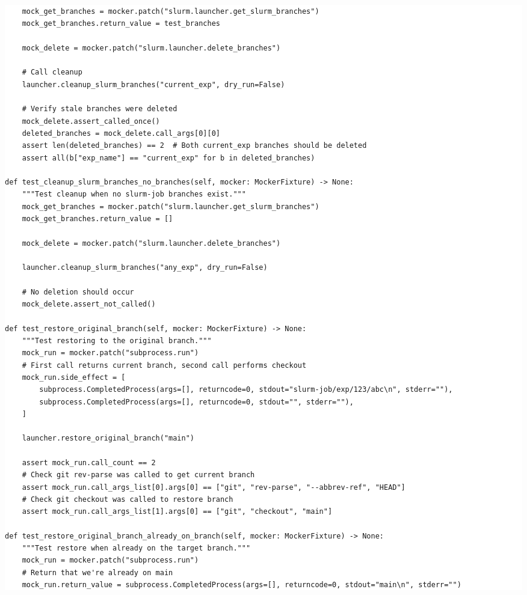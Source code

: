         mock_get_branches = mocker.patch("slurm.launcher.get_slurm_branches")
        mock_get_branches.return_value = test_branches

        mock_delete = mocker.patch("slurm.launcher.delete_branches")

        # Call cleanup
        launcher.cleanup_slurm_branches("current_exp", dry_run=False)

        # Verify stale branches were deleted
        mock_delete.assert_called_once()
        deleted_branches = mock_delete.call_args[0][0]
        assert len(deleted_branches) == 2  # Both current_exp branches should be deleted
        assert all(b["exp_name"] == "current_exp" for b in deleted_branches)

    def test_cleanup_slurm_branches_no_branches(self, mocker: MockerFixture) -> None:
        """Test cleanup when no slurm-job branches exist."""
        mock_get_branches = mocker.patch("slurm.launcher.get_slurm_branches")
        mock_get_branches.return_value = []

        mock_delete = mocker.patch("slurm.launcher.delete_branches")

        launcher.cleanup_slurm_branches("any_exp", dry_run=False)

        # No deletion should occur
        mock_delete.assert_not_called()

    def test_restore_original_branch(self, mocker: MockerFixture) -> None:
        """Test restoring to the original branch."""
        mock_run = mocker.patch("subprocess.run")
        # First call returns current branch, second call performs checkout
        mock_run.side_effect = [
            subprocess.CompletedProcess(args=[], returncode=0, stdout="slurm-job/exp/123/abc\n", stderr=""),
            subprocess.CompletedProcess(args=[], returncode=0, stdout="", stderr=""),
        ]

        launcher.restore_original_branch("main")

        assert mock_run.call_count == 2
        # Check git rev-parse was called to get current branch
        assert mock_run.call_args_list[0].args[0] == ["git", "rev-parse", "--abbrev-ref", "HEAD"]
        # Check git checkout was called to restore branch
        assert mock_run.call_args_list[1].args[0] == ["git", "checkout", "main"]

    def test_restore_original_branch_already_on_branch(self, mocker: MockerFixture) -> None:
        """Test restore when already on the target branch."""
        mock_run = mocker.patch("subprocess.run")
        # Return that we're already on main
        mock_run.return_value = subprocess.CompletedProcess(args=[], returncode=0, stdout="main\n", stderr="")
